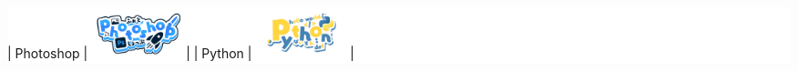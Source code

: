 | Photoshop    | <img src="../src/Photoshop/Photoshop.png" width="100" /> |
| Python       | <img src="../src/Python/Python.png" width="100" /> |
